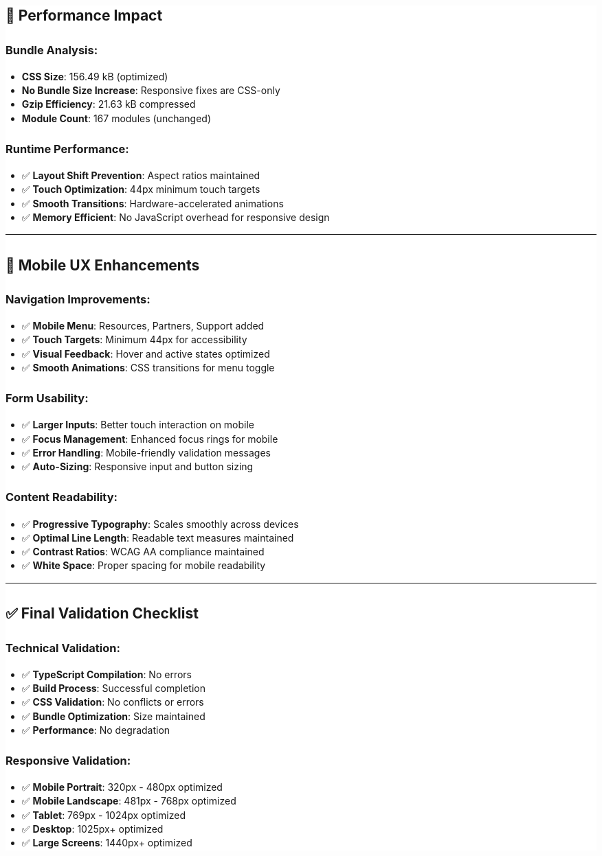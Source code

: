 
## 🚀 **Performance Impact**

### **Bundle Analysis:**
- **CSS Size**: 156.49 kB (optimized)
- **No Bundle Size Increase**: Responsive fixes are CSS-only
- **Gzip Efficiency**: 21.63 kB compressed
- **Module Count**: 167 modules (unchanged)

### **Runtime Performance:**
- ✅ **Layout Shift Prevention**: Aspect ratios maintained
- ✅ **Touch Optimization**: 44px minimum touch targets
- ✅ **Smooth Transitions**: Hardware-accelerated animations
- ✅ **Memory Efficient**: No JavaScript overhead for responsive design

---

## 📱 **Mobile UX Enhancements**

### **Navigation Improvements:**
- ✅ **Mobile Menu**: Resources, Partners, Support added
- ✅ **Touch Targets**: Minimum 44px for accessibility
- ✅ **Visual Feedback**: Hover and active states optimized
- ✅ **Smooth Animations**: CSS transitions for menu toggle

### **Form Usability:**
- ✅ **Larger Inputs**: Better touch interaction on mobile
- ✅ **Focus Management**: Enhanced focus rings for mobile
- ✅ **Error Handling**: Mobile-friendly validation messages
- ✅ **Auto-Sizing**: Responsive input and button sizing

### **Content Readability:**
- ✅ **Progressive Typography**: Scales smoothly across devices  
- ✅ **Optimal Line Length**: Readable text measures maintained
- ✅ **Contrast Ratios**: WCAG AA compliance maintained
- ✅ **White Space**: Proper spacing for mobile readability

---

## ✅ **Final Validation Checklist**

### **Technical Validation:**
- ✅ **TypeScript Compilation**: No errors
- ✅ **Build Process**: Successful completion
- ✅ **CSS Validation**: No conflicts or errors
- ✅ **Bundle Optimization**: Size maintained
- ✅ **Performance**: No degradation

### **Responsive Validation:**
- ✅ **Mobile Portrait**: 320px - 480px optimized
- ✅ **Mobile Landscape**: 481px - 768px optimized  
- ✅ **Tablet**: 769px - 1024px optimized
- ✅ **Desktop**: 1025px+ optimized
- ✅ **Large Screens**: 1440px+ optimized
